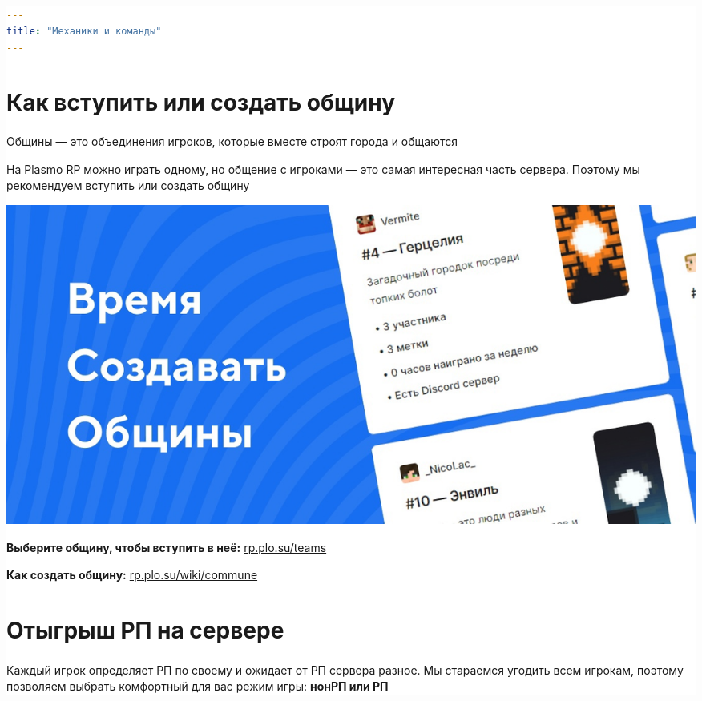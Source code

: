 ```yaml
---
title: "Механики и команды"
---
```

# Как вступить или создать общину

Общины — это объединения игроков, которые вместе строят города и общаются

На Plasmo RP можно играть одному, но общение с игроками — это самая интересная часть сервера. Поэтому мы рекомендуем вступить или создать общину

![](/assets/features/communes.png)

**Выберите общину, чтобы вступить в неё:** [rp.plo.su/teams](https://rp.plo.su/teams/)

**Как создать общину:** [rp.plo.su/wiki/commune](https://rp.plo.su/wiki/commune/)

# Отыгрыш РП на сервере

Каждый игрок определяет РП по своему и ожидает от РП сервера разное. Мы стараемся угодить всем игрокам, поэтому позволяем выбрать комфортный для вас режим игры: **нонРП или РП**
